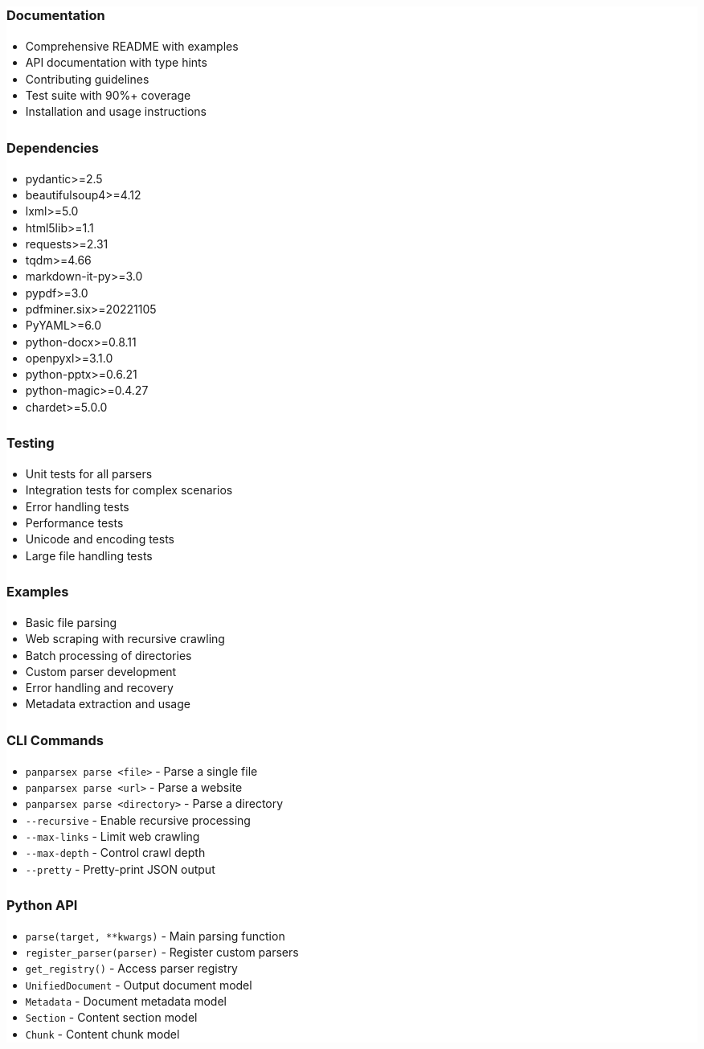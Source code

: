### Documentation
- Comprehensive README with examples
- API documentation with type hints
- Contributing guidelines
- Test suite with 90%+ coverage
- Installation and usage instructions

### Dependencies
- pydantic>=2.5
- beautifulsoup4>=4.12
- lxml>=5.0
- html5lib>=1.1
- requests>=2.31
- tqdm>=4.66
- markdown-it-py>=3.0
- pypdf>=3.0
- pdfminer.six>=20221105
- PyYAML>=6.0
- python-docx>=0.8.11
- openpyxl>=3.1.0
- python-pptx>=0.6.21
- python-magic>=0.4.27
- chardet>=5.0.0

### Testing
- Unit tests for all parsers
- Integration tests for complex scenarios
- Error handling tests
- Performance tests
- Unicode and encoding tests
- Large file handling tests

### Examples
- Basic file parsing
- Web scraping with recursive crawling
- Batch processing of directories
- Custom parser development
- Error handling and recovery
- Metadata extraction and usage

### CLI Commands
- `panparsex parse <file>` - Parse a single file
- `panparsex parse <url>` - Parse a website
- `panparsex parse <directory>` - Parse a directory
- `--recursive` - Enable recursive processing
- `--max-links` - Limit web crawling
- `--max-depth` - Control crawl depth
- `--pretty` - Pretty-print JSON output

### Python API
- `parse(target, **kwargs)` - Main parsing function
- `register_parser(parser)` - Register custom parsers
- `get_registry()` - Access parser registry
- `UnifiedDocument` - Output document model
- `Metadata` - Document metadata model
- `Section` - Content section model
- `Chunk` - Content chunk model
